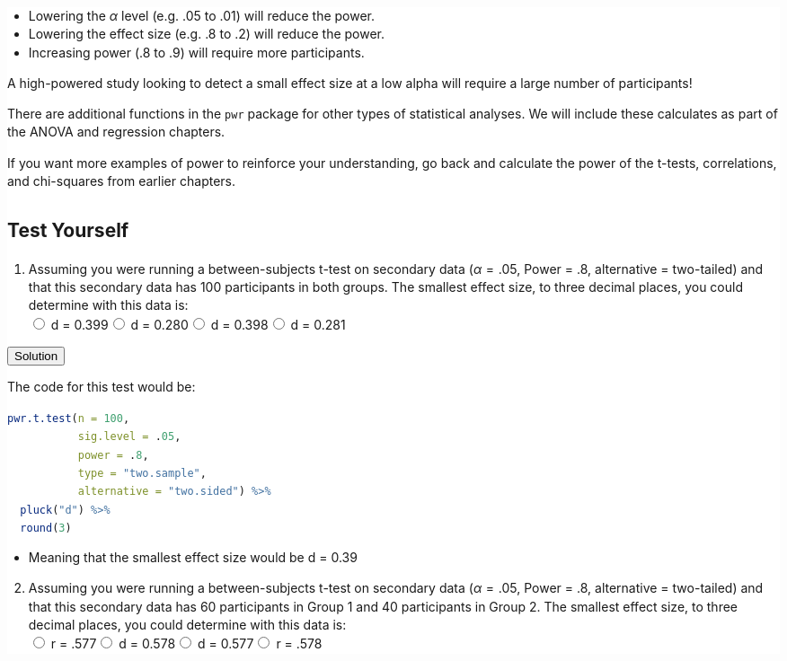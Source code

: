 * Lowering the $\alpha$ level (e.g. .05 to .01) will reduce the power.
* Lowering the effect size (e.g. .8 to .2) will reduce the power.
* Increasing power (.8 to .9) will require more participants.

A high-powered study looking to detect a small effect size at a low alpha will require a large number of participants!

There are additional functions in the `pwr` package for other types of statistical analyses. We will include these calculates as part of the ANOVA and regression chapters. 

If you want more examples of power to reinforce your understanding, go back and calculate the power of the t-tests, correlations, and chi-squares from earlier chapters. 

## Test Yourself

1. Assuming you were running a between-subjects t-test on secondary data ($\alpha = .05$, Power = .8, alternative = two-tailed) and that this secondary data has 100 participants in both groups. The smallest effect size, to three decimal places, you could determine with this data is: <div class='webex-radiogroup' id='radio_SWSWESIQHX'><label><input type="radio" autocomplete="off" name="radio_SWSWESIQHX" value=""></input> <span>d = 0.399</span></label><label><input type="radio" autocomplete="off" name="radio_SWSWESIQHX" value=""></input> <span>d = 0.280</span></label><label><input type="radio" autocomplete="off" name="radio_SWSWESIQHX" value="answer"></input> <span>d = 0.398</span></label><label><input type="radio" autocomplete="off" name="radio_SWSWESIQHX" value=""></input> <span>d = 0.281</span></label></div>



<div class='webex-solution'><button>Solution</button>

The code for this test would be:


```r
pwr.t.test(n = 100, 
           sig.level = .05, 
           power = .8,
           type = "two.sample",
           alternative = "two.sided") %>% 
  pluck("d") %>% 
  round(3)
```

* Meaning that the smallest effect size would be d = 0.39


</div>


2. Assuming you were running a between-subjects t-test on secondary data ($\alpha = .05$, Power = .8, alternative = two-tailed) and that this secondary data has 60 participants in Group 1 and 40 participants in Group 2. The smallest effect size, to three decimal places, you could determine with this data is: <div class='webex-radiogroup' id='radio_SZJKTAGATW'><label><input type="radio" autocomplete="off" name="radio_SZJKTAGATW" value=""></input> <span>r = .577</span></label><label><input type="radio" autocomplete="off" name="radio_SZJKTAGATW" value="answer"></input> <span>d = 0.578</span></label><label><input type="radio" autocomplete="off" name="radio_SZJKTAGATW" value=""></input> <span>d = 0.577</span></label><label><input type="radio" autocomplete="off" name="radio_SZJKTAGATW" value=""></input> <span>r = .578</span></label></div>
